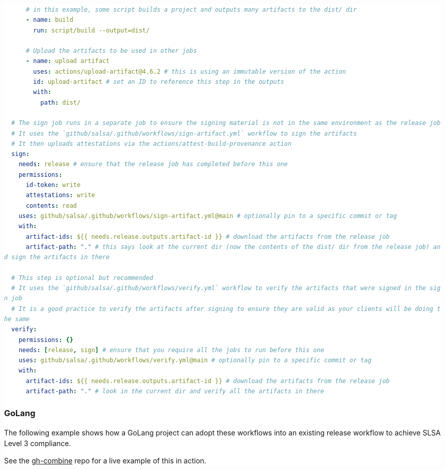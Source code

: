 ```yaml
      # in this example, some script builds a project and outputs many artifacts to the dist/ dir
      - name: build
        run: script/build --output=dist/

      # Upload the artifacts to be used in other jobs
      - name: upload artifact
        uses: actions/upload-artifact@4.6.2 # this is using an immutable version of the action 
        id: upload-artifact # set an ID to reference this step in the outputs
        with:
          path: dist/

  # The sign job runs in a separate job to ensure the signing material is not in the same environment as the release job
  # It uses the `github/salsa/.github/workflows/sign-artifact.yml` workflow to sign the artifacts
  # It then uploads attestations via the actions/attest-build-provenance action
  sign:
    needs: release # ensure that the release job has completed before this one
    permissions:
      id-token: write
      attestations: write
      contents: read
    uses: github/salsa/.github/workflows/sign-artifact.yml@main # optionally pin to a specific commit or tag
    with:
      artifact-ids: ${{ needs.release.outputs.artifact-id }} # download the artifacts from the release job
      artifact-path: "." # this says look at the current dir (now the contents of the dist/ dir from the release job) and sign the artifacts in there

  # This step is optional but recommended
  # It uses the `github/salsa/.github/workflows/verify.yml` workflow to verify the artifacts that were signed in the sign job
  # It is a good practice to verify the artifacts after signing to ensure they are valid as your clients will be doing the same
  verify:
    permissions: {}
    needs: [release, sign] # ensure that you require all the jobs to run before this one
    uses: github/salsa/.github/workflows/verify.yml@main # optionally pin to a specific commit or tag
    with:
      artifact-ids: ${{ needs.release.outputs.artifact-id }} # download the artifacts from the release job
      artifact-path: "." # look in the current dir and verify all the artifacts in there
```

### GoLang

The following example shows how a GoLang project can adopt these workflows into an existing release workflow to achieve SLSA Level 3 compliance.

See the [gh-combine](https://github.com/github/gh-combine/blob/6b7641b08b24158dcafccbf78f5383a8014afce6/.github/workflows/release.yml) repo for a live example of this in action.
